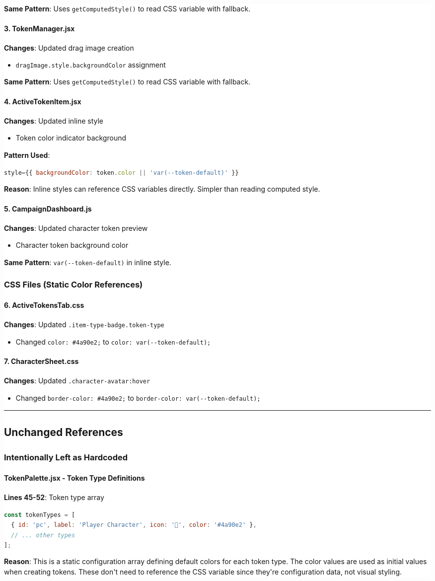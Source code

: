 **Same Pattern**: Uses `getComputedStyle()` to read CSS variable with fallback.

#### 3. TokenManager.jsx
**Changes**: Updated drag image creation
- `dragImage.style.backgroundColor` assignment

**Same Pattern**: Uses `getComputedStyle()` to read CSS variable with fallback.

#### 4. ActiveTokenItem.jsx
**Changes**: Updated inline style
- Token color indicator background

**Pattern Used**:
```javascript
style={{ backgroundColor: token.color || 'var(--token-default)' }}
```

**Reason**: Inline styles can reference CSS variables directly. Simpler than reading computed style.

#### 5. CampaignDashboard.js
**Changes**: Updated character token preview
- Character token background color

**Same Pattern**: `var(--token-default)` in inline style.

### CSS Files (Static Color References)

#### 6. ActiveTokensTab.css
**Changes**: Updated `.item-type-badge.token-type`
- Changed `color: #4a90e2;` to `color: var(--token-default);`

#### 7. CharacterSheet.css
**Changes**: Updated `.character-avatar:hover`
- Changed `border-color: #4a90e2;` to `border-color: var(--token-default);`

---

## Unchanged References

### Intentionally Left as Hardcoded

#### TokenPalette.jsx - Token Type Definitions
**Lines 45-52**: Token type array
```javascript
const tokenTypes = [
  { id: 'pc', label: 'Player Character', icon: '🧙', color: '#4a90e2' },
  // ... other types
];
```

**Reason**: This is a static configuration array defining default colors for each token type. The color values are used as initial values when creating tokens. These don't need to reference the CSS variable since they're configuration data, not visual styling.
